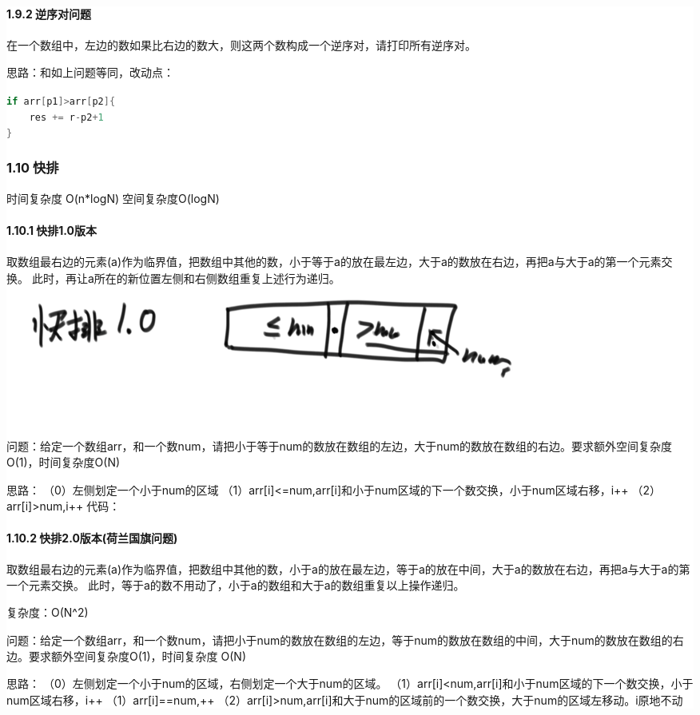 #### 1.9.2 逆序对问题

在一个数组中，左边的数如果比右边的数大，则这两个数构成一个逆序对，请打印所有逆序对。

思路：和如上问题等同，改动点：

```go
if arr[p1]>arr[p2]{
	res += r-p2+1
}
```

### 1.10 快排

时间复杂度 O(n*logN)
空间复杂度O(logN)

#### 1.10.1 快排1.0版本

取数组最右边的元素(a)作为临界值，把数组中其他的数，小于等于a的放在最左边，大于a的数放在右边，再把a与大于a的第一个元素交换。
此时，再让a所在的新位置左侧和右侧数组重复上述行为递归。
![img.png](./resource/img1.png)

问题：给定一个数组arr，和一个数num，请把小于等于num的数放在数组的左边，大于num的数放在数组的右边。要求额外空间复杂度O(1)，时间复杂度O(N)

思路：
    （0）左侧划定一个小于num的区域
    （1）arr[i]<=num,arr[i]和小于num区域的下一个数交换，小于num区域右移，i++
    （2）arr[i]>num,i++
代码：

```go


```

#### 1.10.2 快排2.0版本(荷兰国旗问题)

取数组最右边的元素(a)作为临界值，把数组中其他的数，小于a的放在最左边，等于a的放在中间，大于a的数放在右边，再把a与大于a的第一个元素交换。
此时，等于a的数不用动了，小于a的数组和大于a的数组重复以上操作递归。

复杂度：O(N^2)

问题：给定一个数组arr，和一个数num，请把小于num的数放在数组的左边，等于num的数放在数组的中间，大于num的数放在数组的右边。要求额外空间复杂度O(1)，时间复杂度 O(N)

思路：
（0）左侧划定一个小于num的区域，右侧划定一个大于num的区域。
（1）arr[i]<num,arr[i]和小于num区域的下一个数交换，小于num区域右移，i++
（1）arr[i]==num,++
（2）arr[i]>num,arr[i]和大于num的区域前的一个数交换，大于num的区域左移动。i原地不动
